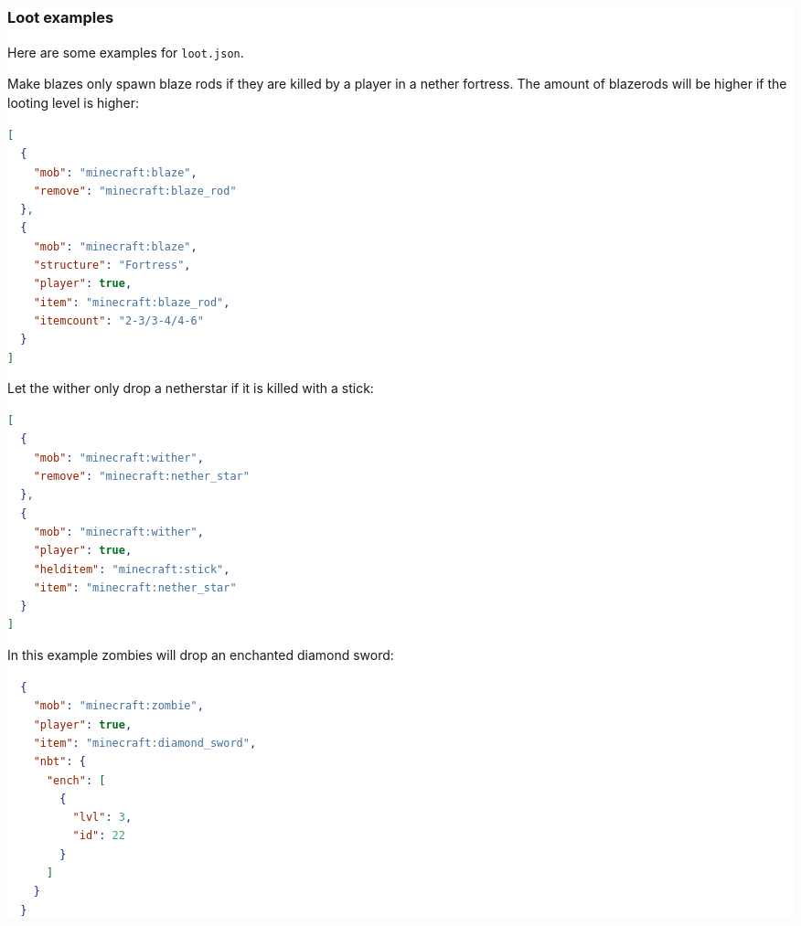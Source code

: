 ```json title="spawn.json"
```

### Loot examples

Here are some examples for `loot.json`.

Make blazes only spawn blaze rods if they are killed by a player in a nether fortress.
The amount of blazerods will be higher if the looting level is higher:

```json title="loot.json"
[
  {
    "mob": "minecraft:blaze",
    "remove": "minecraft:blaze_rod"
  },
  {
    "mob": "minecraft:blaze",
    "structure": "Fortress",
    "player": true,
    "item": "minecraft:blaze_rod",
    "itemcount": "2-3/3-4/4-6"
  }
]
```

Let the wither only drop a netherstar if it is killed with a stick:

```json title="loot.json"
[
  {
    "mob": "minecraft:wither",
    "remove": "minecraft:nether_star"
  },
  {
    "mob": "minecraft:wither",
    "player": true,
    "helditem": "minecraft:stick",
    "item": "minecraft:nether_star"
  }
]
```

In this example zombies will drop an enchanted diamond sword:

```json title="loot.json"
  {
    "mob": "minecraft:zombie",
    "player": true,
    "item": "minecraft:diamond_sword",
    "nbt": {
      "ench": [
        {
          "lvl": 3,
          "id": 22
        }
      ]
    }
  }
```
